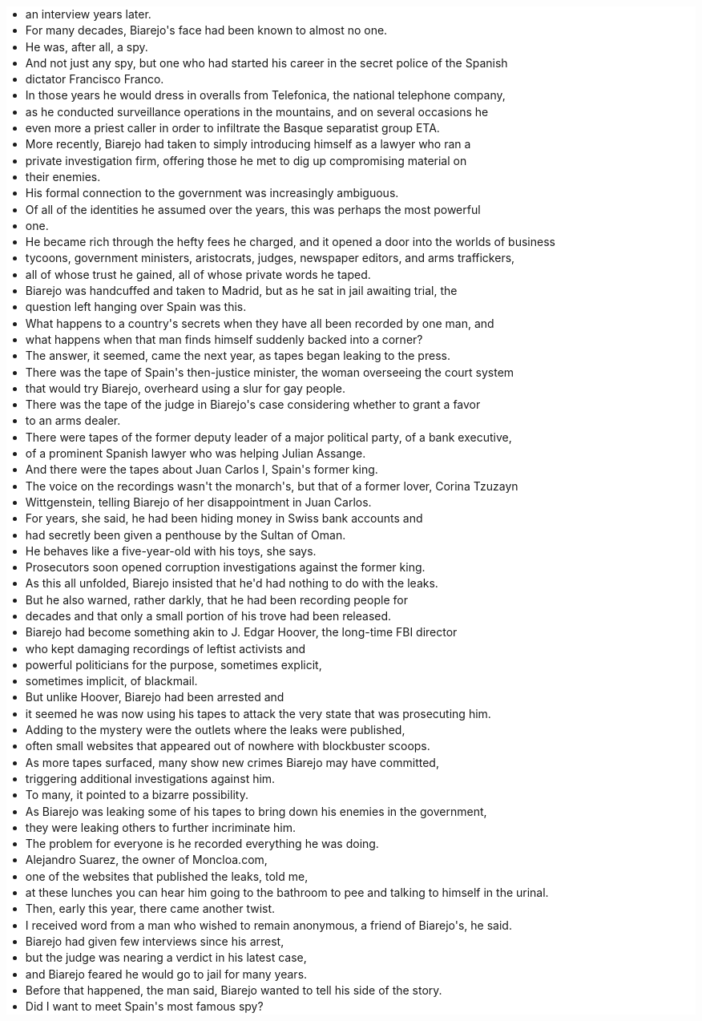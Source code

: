 *  an interview years later.
*  For many decades, Biarejo's face had been known to almost no one.
*  He was, after all, a spy.
*  And not just any spy, but one who had started his career in the secret police of the Spanish
*  dictator Francisco Franco.
*  In those years he would dress in overalls from Telefonica, the national telephone company,
*  as he conducted surveillance operations in the mountains, and on several occasions he
*  even more a priest caller in order to infiltrate the Basque separatist group ETA.
*  More recently, Biarejo had taken to simply introducing himself as a lawyer who ran a
*  private investigation firm, offering those he met to dig up compromising material on
*  their enemies.
*  His formal connection to the government was increasingly ambiguous.
*  Of all of the identities he assumed over the years, this was perhaps the most powerful
*  one.
*  He became rich through the hefty fees he charged, and it opened a door into the worlds of business
*  tycoons, government ministers, aristocrats, judges, newspaper editors, and arms traffickers,
*  all of whose trust he gained, all of whose private words he taped.
*  Biarejo was handcuffed and taken to Madrid, but as he sat in jail awaiting trial, the
*  question left hanging over Spain was this.
*  What happens to a country's secrets when they have all been recorded by one man, and
*  what happens when that man finds himself suddenly backed into a corner?
*  The answer, it seemed, came the next year, as tapes began leaking to the press.
*  There was the tape of Spain's then-justice minister, the woman overseeing the court system
*  that would try Biarejo, overheard using a slur for gay people.
*  There was the tape of the judge in Biarejo's case considering whether to grant a favor
*  to an arms dealer.
*  There were tapes of the former deputy leader of a major political party, of a bank executive,
*  of a prominent Spanish lawyer who was helping Julian Assange.
*  And there were the tapes about Juan Carlos I, Spain's former king.
*  The voice on the recordings wasn't the monarch's, but that of a former lover, Corina Tzuzayn
*  Wittgenstein, telling Biarejo of her disappointment in Juan Carlos.
*  For years, she said, he had been hiding money in Swiss bank accounts and
*  had secretly been given a penthouse by the Sultan of Oman.
*  He behaves like a five-year-old with his toys, she says.
*  Prosecutors soon opened corruption investigations against the former king.
*  As this all unfolded, Biarejo insisted that he'd had nothing to do with the leaks.
*  But he also warned, rather darkly, that he had been recording people for
*  decades and that only a small portion of his trove had been released.
*  Biarejo had become something akin to J. Edgar Hoover, the long-time FBI director
*  who kept damaging recordings of leftist activists and
*  powerful politicians for the purpose, sometimes explicit,
*  sometimes implicit, of blackmail.
*  But unlike Hoover, Biarejo had been arrested and
*  it seemed he was now using his tapes to attack the very state that was prosecuting him.
*  Adding to the mystery were the outlets where the leaks were published,
*  often small websites that appeared out of nowhere with blockbuster scoops.
*  As more tapes surfaced, many show new crimes Biarejo may have committed,
*  triggering additional investigations against him.
*  To many, it pointed to a bizarre possibility.
*  As Biarejo was leaking some of his tapes to bring down his enemies in the government,
*  they were leaking others to further incriminate him.
*  The problem for everyone is he recorded everything he was doing.
*  Alejandro Suarez, the owner of Moncloa.com,
*  one of the websites that published the leaks, told me,
*  at these lunches you can hear him going to the bathroom to pee and talking to himself in the urinal.
*  Then, early this year, there came another twist.
*  I received word from a man who wished to remain anonymous, a friend of Biarejo's, he said.
*  Biarejo had given few interviews since his arrest,
*  but the judge was nearing a verdict in his latest case,
*  and Biarejo feared he would go to jail for many years.
*  Before that happened, the man said, Biarejo wanted to tell his side of the story.
*  Did I want to meet Spain's most famous spy?